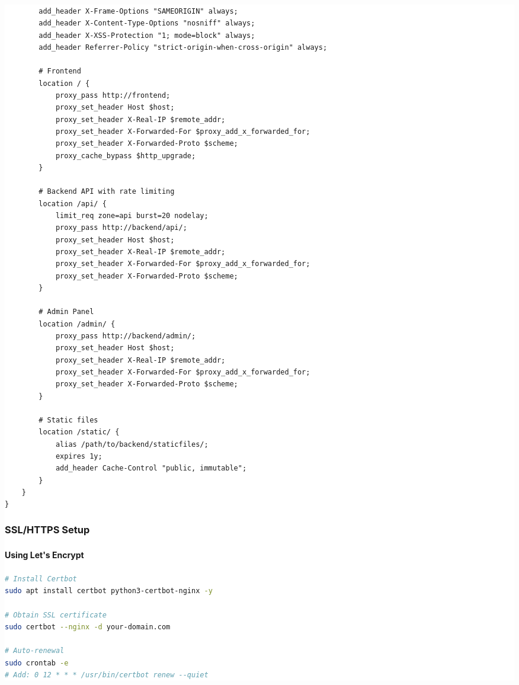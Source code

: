 ```nginx
        add_header X-Frame-Options "SAMEORIGIN" always;
        add_header X-Content-Type-Options "nosniff" always;
        add_header X-XSS-Protection "1; mode=block" always;
        add_header Referrer-Policy "strict-origin-when-cross-origin" always;

        # Frontend
        location / {
            proxy_pass http://frontend;
            proxy_set_header Host $host;
            proxy_set_header X-Real-IP $remote_addr;
            proxy_set_header X-Forwarded-For $proxy_add_x_forwarded_for;
            proxy_set_header X-Forwarded-Proto $scheme;
            proxy_cache_bypass $http_upgrade;
        }

        # Backend API with rate limiting
        location /api/ {
            limit_req zone=api burst=20 nodelay;
            proxy_pass http://backend/api/;
            proxy_set_header Host $host;
            proxy_set_header X-Real-IP $remote_addr;
            proxy_set_header X-Forwarded-For $proxy_add_x_forwarded_for;
            proxy_set_header X-Forwarded-Proto $scheme;
        }

        # Admin Panel
        location /admin/ {
            proxy_pass http://backend/admin/;
            proxy_set_header Host $host;
            proxy_set_header X-Real-IP $remote_addr;
            proxy_set_header X-Forwarded-For $proxy_add_x_forwarded_for;
            proxy_set_header X-Forwarded-Proto $scheme;
        }

        # Static files
        location /static/ {
            alias /path/to/backend/staticfiles/;
            expires 1y;
            add_header Cache-Control "public, immutable";
        }
    }
}
```

### SSL/HTTPS Setup

#### Using Let's Encrypt
```bash
# Install Certbot
sudo apt install certbot python3-certbot-nginx -y

# Obtain SSL certificate
sudo certbot --nginx -d your-domain.com

# Auto-renewal
sudo crontab -e
# Add: 0 12 * * * /usr/bin/certbot renew --quiet
```
